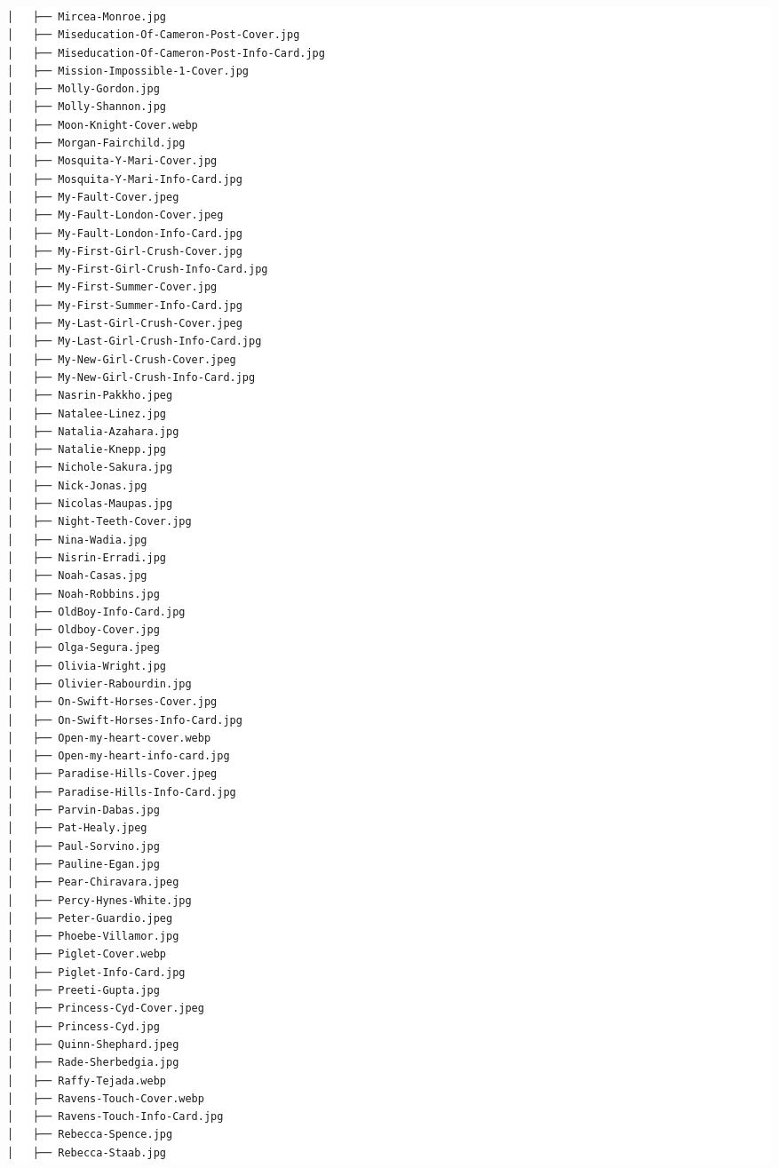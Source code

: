     │   ├── Mircea-Monroe.jpg
    │   ├── Miseducation-Of-Cameron-Post-Cover.jpg
    │   ├── Miseducation-Of-Cameron-Post-Info-Card.jpg
    │   ├── Mission-Impossible-1-Cover.jpg
    │   ├── Molly-Gordon.jpg
    │   ├── Molly-Shannon.jpg
    │   ├── Moon-Knight-Cover.webp
    │   ├── Morgan-Fairchild.jpg
    │   ├── Mosquita-Y-Mari-Cover.jpg
    │   ├── Mosquita-Y-Mari-Info-Card.jpg
    │   ├── My-Fault-Cover.jpeg
    │   ├── My-Fault-London-Cover.jpeg
    │   ├── My-Fault-London-Info-Card.jpg
    │   ├── My-First-Girl-Crush-Cover.jpg
    │   ├── My-First-Girl-Crush-Info-Card.jpg
    │   ├── My-First-Summer-Cover.jpg
    │   ├── My-First-Summer-Info-Card.jpg
    │   ├── My-Last-Girl-Crush-Cover.jpeg
    │   ├── My-Last-Girl-Crush-Info-Card.jpg
    │   ├── My-New-Girl-Crush-Cover.jpeg
    │   ├── My-New-Girl-Crush-Info-Card.jpg
    │   ├── Nasrin-Pakkho.jpeg
    │   ├── Natalee-Linez.jpg
    │   ├── Natalia-Azahara.jpg
    │   ├── Natalie-Knepp.jpg
    │   ├── Nichole-Sakura.jpg
    │   ├── Nick-Jonas.jpg
    │   ├── Nicolas-Maupas.jpg
    │   ├── Night-Teeth-Cover.jpg
    │   ├── Nina-Wadia.jpg
    │   ├── Nisrin-Erradi.jpg
    │   ├── Noah-Casas.jpg
    │   ├── Noah-Robbins.jpg
    │   ├── OldBoy-Info-Card.jpg
    │   ├── Oldboy-Cover.jpg
    │   ├── Olga-Segura.jpeg
    │   ├── Olivia-Wright.jpg
    │   ├── Olivier-Rabourdin.jpg
    │   ├── On-Swift-Horses-Cover.jpg
    │   ├── On-Swift-Horses-Info-Card.jpg
    │   ├── Open-my-heart-cover.webp
    │   ├── Open-my-heart-info-card.jpg
    │   ├── Paradise-Hills-Cover.jpeg
    │   ├── Paradise-Hills-Info-Card.jpg
    │   ├── Parvin-Dabas.jpg
    │   ├── Pat-Healy.jpeg
    │   ├── Paul-Sorvino.jpg
    │   ├── Pauline-Egan.jpg
    │   ├── Pear-Chiravara.jpeg
    │   ├── Percy-Hynes-White.jpg
    │   ├── Peter-Guardio.jpeg
    │   ├── Phoebe-Villamor.jpg
    │   ├── Piglet-Cover.webp
    │   ├── Piglet-Info-Card.jpg
    │   ├── Preeti-Gupta.jpg
    │   ├── Princess-Cyd-Cover.jpeg
    │   ├── Princess-Cyd.jpg
    │   ├── Quinn-Shephard.jpeg
    │   ├── Rade-Sherbedgia.jpg
    │   ├── Raffy-Tejada.webp
    │   ├── Ravens-Touch-Cover.webp
    │   ├── Ravens-Touch-Info-Card.jpg
    │   ├── Rebecca-Spence.jpg
    │   ├── Rebecca-Staab.jpg